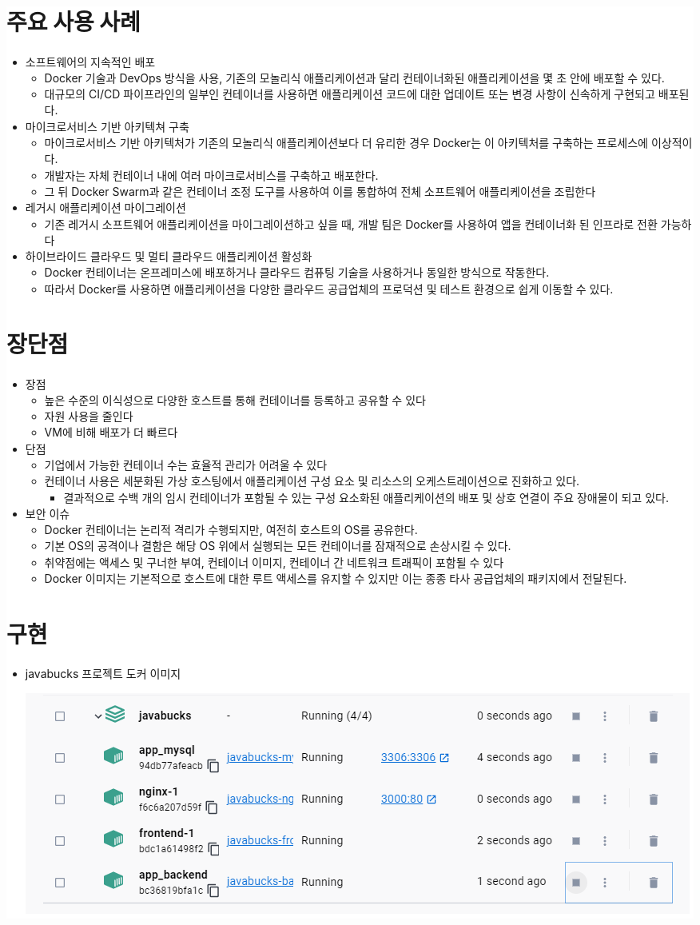 # 주요 사용 사례

- 소프트웨어의 지속적인 배포
    - Docker 기술과 DevOps 방식을 사용, 기존의 모놀리식 애플리케이션과 달리 컨테이너화된 애플리케이션을 몇 초 안에 배포할 수 있다.
    - 대규모의 CI/CD 파이프라인의 일부인 컨테이너를 사용하면 애플리케이션 코드에 대한 업데이트 또는 변경 사항이 신속하게 구현되고 배포된다.
- 마이크로서비스 기반 아키텍쳐 구축
    - 마이크로서비스 기반 아키텍처가 기존의 모놀리식 애플리케이션보다 더 유리한 경우 Docker는 이 아키텍처를 구축하는 프로세스에 이상적이다.
    - 개발자는 자체 컨테이너 내에 여러 마이크로서비스를 구축하고 배포한다.
    - 그 뒤 Docker Swarm과 같은 컨테이너 조정 도구를 사용하여 이를 통합하여 전체 소프트웨어 애플리케이션을 조립한다
- 레거시 애플리케이션 마이그레이션
    - 기존 레거시 소프트웨어 애플리케이션을 마이그레이션하고 싶을 때, 개발 팀은 Docker를 사용하여 앱을 컨테이너화 된 인프라로 전환 가능하다
- 하이브라이드 클라우드 및 멀티 클라우드 애플리케이션 활성화
    - Docker 컨테이너는 온프레미스에 배포하거나 클라우드 컴퓨팅 기술을 사용하거나 동일한 방식으로 작동한다.
    - 따라서 Docker를 사용하면 애플리케이션을 다양한 클라우드 공급업체의 프로덕션 및 테스트 환경으로 쉽게 이동할 수 있다.

# 장단점

- 장점
    - 높은 수준의 이식성으로 다양한 호스트를 통해 컨테이너를 등록하고 공유할 수 있다
    - 자원 사용을 줄인다
    - VM에 비해 배포가 더 빠르다
- 단점
    - 기업에서 가능한 컨테이너 수는 효율적 관리가 어려울 수 있다
    - 컨테이너 사용은 세분화된 가상 호스팅에서 애플리케이션 구성 요소 및 리소스의 오케스트레이션으로 진화하고 있다.
        - 결과적으로 수백 개의 임시 컨테이너가 포함될 수 있는 구성 요소화된 애플리케이션의 배포 및 상호 연결이 주요 장애물이 되고 있다.
- 보안 이슈
    - Docker 컨테이너는 논리적 격리가 수행되지만, 여전히 호스트의 OS를 공유한다.
    - 기본 OS의 공격이나 결함은 해당 OS 위에서 실행되는 모든 컨테이너를 잠재적으로 손상시킬 수 있다.
    - 취약점에는 액세스 및 구너한 부여, 컨테이너 이미지, 컨테이너 간 네트워크 트래픽이 포함될 수 있다
    - Docker 이미지는 기본적으로 호스트에 대한 루트 액세스를 유지할 수 있지만 이는 종종 타사 공급업체의 패키지에서 전달된다.

# 구현

- javabucks 프로젝트 도커 이미지
    
    ![Untitled](Docker/Untitled%202.png)
    